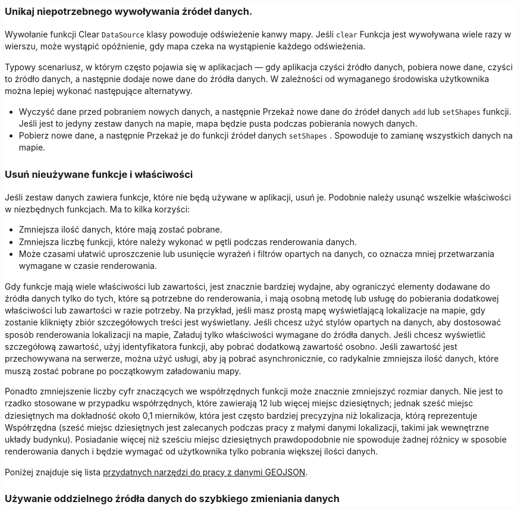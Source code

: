 ### <a name="avoid-calling-the-data-sources-clear-function-unnecessarily"></a>Unikaj niepotrzebnego wywoływania źródeł danych.

Wywołanie funkcji Clear `DataSource` klasy powoduje odświeżenie kanwy mapy. Jeśli `clear` Funkcja jest wywoływana wiele razy w wierszu, może wystąpić opóźnienie, gdy mapa czeka na wystąpienie każdego odświeżenia.

Typowy scenariusz, w którym często pojawia się w aplikacjach — gdy aplikacja czyści źródło danych, pobiera nowe dane, czyści to źródło danych, a następnie dodaje nowe dane do źródła danych. W zależności od wymaganego środowiska użytkownika można lepiej wykonać następujące alternatywy.

* Wyczyść dane przed pobraniem nowych danych, a następnie Przekaż nowe dane do źródeł danych `add` lub `setShapes` funkcji. Jeśli jest to jedyny zestaw danych na mapie, mapa będzie pusta podczas pobierania nowych danych.
* Pobierz nowe dane, a następnie Przekaż je do funkcji źródeł danych `setShapes` . Spowoduje to zamianę wszystkich danych na mapie.

### <a name="remove-unused-features-and-properties"></a>Usuń nieużywane funkcje i właściwości

Jeśli zestaw danych zawiera funkcje, które nie będą używane w aplikacji, usuń je. Podobnie należy usunąć wszelkie właściwości w niezbędnych funkcjach. Ma to kilka korzyści:

* Zmniejsza ilość danych, które mają zostać pobrane.
* Zmniejsza liczbę funkcji, które należy wykonać w pętli podczas renderowania danych.
* Może czasami ułatwić uproszczenie lub usunięcie wyrażeń i filtrów opartych na danych, co oznacza mniej przetwarzania wymagane w czasie renderowania.

Gdy funkcje mają wiele właściwości lub zawartości, jest znacznie bardziej wydajne, aby ograniczyć elementy dodawane do źródła danych tylko do tych, które są potrzebne do renderowania, i mają osobną metodę lub usługę do pobierania dodatkowej właściwości lub zawartości w razie potrzeby. Na przykład, jeśli masz prostą mapę wyświetlającą lokalizacje na mapie, gdy zostanie kliknięty zbiór szczegółowych treści jest wyświetlany. Jeśli chcesz użyć stylów opartych na danych, aby dostosować sposób renderowania lokalizacji na mapie, Załaduj tylko właściwości wymagane do źródła danych. Jeśli chcesz wyświetlić szczegółową zawartość, użyj identyfikatora funkcji, aby pobrać dodatkową zawartość osobno. Jeśli zawartość jest przechowywana na serwerze, można użyć usługi, aby ją pobrać asynchronicznie, co radykalnie zmniejsza ilość danych, które muszą zostać pobrane po początkowym załadowaniu mapy.

Ponadto zmniejszenie liczby cyfr znaczących we współrzędnych funkcji może znacznie zmniejszyć rozmiar danych. Nie jest to rzadko stosowane w przypadku współrzędnych, które zawierają 12 lub więcej miejsc dziesiętnych; jednak sześć miejsc dziesiętnych ma dokładność około 0,1 mierników, która jest często bardziej precyzyjna niż lokalizacja, którą reprezentuje Współrzędna (sześć miejsc dziesiętnych jest zalecanych podczas pracy z małymi danymi lokalizacji, takimi jak wewnętrzne układy budynku). Posiadanie więcej niż sześciu miejsc dziesiętnych prawdopodobnie nie spowoduje żadnej różnicy w sposobie renderowania danych i będzie wymagać od użytkownika tylko pobrania większej ilości danych.

Poniżej znajduje się lista [przydatnych narzędzi do pracy z danymi GEOJSON](https://github.com/tmcw/awesome-geojson).

### <a name="use-a-separate-data-source-for-rapidly-changing-data"></a>Używanie oddzielnego źródła danych do szybkiego zmieniania danych
